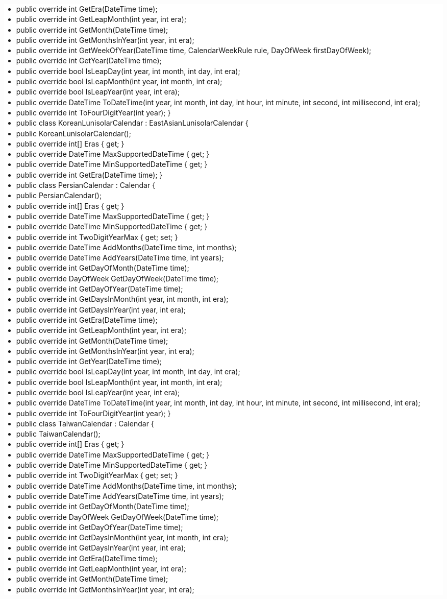 -   public override int GetEra(DateTime time);
-   public override int GetLeapMonth(int year, int era);
-   public override int GetMonth(DateTime time);
-   public override int GetMonthsInYear(int year, int era);
-   public override int GetWeekOfYear(DateTime time, CalendarWeekRule rule, DayOfWeek firstDayOfWeek);
-   public override int GetYear(DateTime time);
-   public override bool IsLeapDay(int year, int month, int day, int era);
-   public override bool IsLeapMonth(int year, int month, int era);
-   public override bool IsLeapYear(int year, int era);
-   public override DateTime ToDateTime(int year, int month, int day, int hour, int minute, int second, int millisecond, int era);
-   public override int ToFourDigitYear(int year);
  }
- public class KoreanLunisolarCalendar : EastAsianLunisolarCalendar {
-   public KoreanLunisolarCalendar();
-   public override int[] Eras { get; }
-   public override DateTime MaxSupportedDateTime { get; }
-   public override DateTime MinSupportedDateTime { get; }
-   public override int GetEra(DateTime time);
  }
- public class PersianCalendar : Calendar {
-   public PersianCalendar();
-   public override int[] Eras { get; }
-   public override DateTime MaxSupportedDateTime { get; }
-   public override DateTime MinSupportedDateTime { get; }
-   public override int TwoDigitYearMax { get; set; }
-   public override DateTime AddMonths(DateTime time, int months);
-   public override DateTime AddYears(DateTime time, int years);
-   public override int GetDayOfMonth(DateTime time);
-   public override DayOfWeek GetDayOfWeek(DateTime time);
-   public override int GetDayOfYear(DateTime time);
-   public override int GetDaysInMonth(int year, int month, int era);
-   public override int GetDaysInYear(int year, int era);
-   public override int GetEra(DateTime time);
-   public override int GetLeapMonth(int year, int era);
-   public override int GetMonth(DateTime time);
-   public override int GetMonthsInYear(int year, int era);
-   public override int GetYear(DateTime time);
-   public override bool IsLeapDay(int year, int month, int day, int era);
-   public override bool IsLeapMonth(int year, int month, int era);
-   public override bool IsLeapYear(int year, int era);
-   public override DateTime ToDateTime(int year, int month, int day, int hour, int minute, int second, int millisecond, int era);
-   public override int ToFourDigitYear(int year);
  }
- public class TaiwanCalendar : Calendar {
-   public TaiwanCalendar();
-   public override int[] Eras { get; }
-   public override DateTime MaxSupportedDateTime { get; }
-   public override DateTime MinSupportedDateTime { get; }
-   public override int TwoDigitYearMax { get; set; }
-   public override DateTime AddMonths(DateTime time, int months);
-   public override DateTime AddYears(DateTime time, int years);
-   public override int GetDayOfMonth(DateTime time);
-   public override DayOfWeek GetDayOfWeek(DateTime time);
-   public override int GetDayOfYear(DateTime time);
-   public override int GetDaysInMonth(int year, int month, int era);
-   public override int GetDaysInYear(int year, int era);
-   public override int GetEra(DateTime time);
-   public override int GetLeapMonth(int year, int era);
-   public override int GetMonth(DateTime time);
-   public override int GetMonthsInYear(int year, int era);